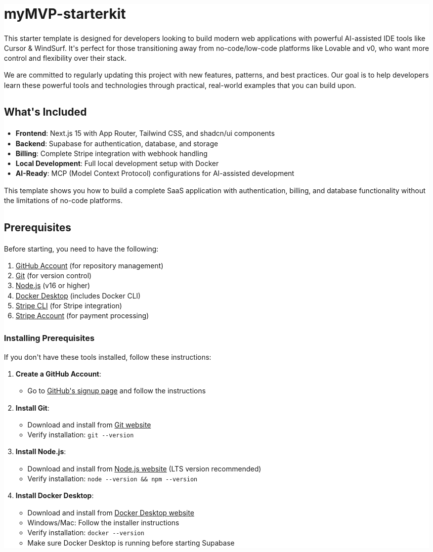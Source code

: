 # myMVP-starterkit

This starter template is designed for developers looking to build modern web applications with powerful AI-assisted IDE tools like Cursor & WindSurf. It's perfect for those transitioning away from no-code/low-code platforms like Lovable and v0, who want more control and flexibility over their stack.

We are committed to regularly updating this project with new features, patterns, and best practices. Our goal is to help developers learn these powerful tools and technologies through practical, real-world examples that you can build upon.

## What's Included

- **Frontend**: Next.js 15 with App Router, Tailwind CSS, and shadcn/ui components
- **Backend**: Supabase for authentication, database, and storage
- **Billing**: Complete Stripe integration with webhook handling
- **Local Development**: Full local development setup with Docker
- **AI-Ready**: MCP (Model Context Protocol) configurations for AI-assisted development

This template shows you how to build a complete SaaS application with authentication, billing, and database functionality without the limitations of no-code platforms.

## Prerequisites

Before starting, you need to have the following:

1. [GitHub Account](https://github.com/join) (for repository management)
2. [Git](https://git-scm.com/downloads) (for version control)
3. [Node.js](https://nodejs.org/en/) (v16 or higher)
4. [Docker Desktop](https://www.docker.com/products/docker-desktop) (includes Docker CLI)
5. [Stripe CLI](https://stripe.com/docs/stripe-cli#install) (for Stripe integration)
6. [Stripe Account](https://dashboard.stripe.com/register) (for payment processing)

### Installing Prerequisites

If you don't have these tools installed, follow these instructions:

1. **Create a GitHub Account**:
   - Go to [GitHub's signup page](https://github.com/join) and follow the instructions

2. **Install Git**:
   - Download and install from [Git website](https://git-scm.com/downloads)
   - Verify installation: `git --version`

3. **Install Node.js**:
   - Download and install from [Node.js website](https://nodejs.org/en/) (LTS version recommended)
   - Verify installation: `node --version && npm --version`

4. **Install Docker Desktop**:
   - Download and install from [Docker Desktop website](https://www.docker.com/products/docker-desktop)
   - Windows/Mac: Follow the installer instructions
   - Verify installation: `docker --version`
   - Make sure Docker Desktop is running before starting Supabase
